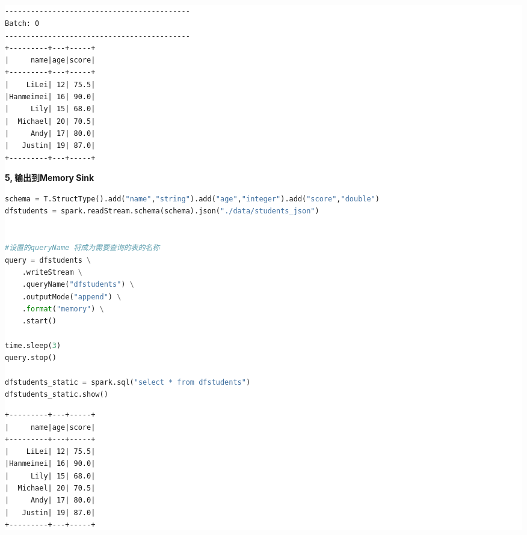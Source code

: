 ```
-------------------------------------------
Batch: 0
-------------------------------------------
+---------+---+-----+
|     name|age|score|
+---------+---+-----+
|    LiLei| 12| 75.5|
|Hanmeimei| 16| 90.0|
|     Lily| 15| 68.0|
|  Michael| 20| 70.5|
|     Andy| 17| 80.0|
|   Justin| 19| 87.0|
+---------+---+-----+
```

```python

```

```python

```

```python

```

**5, 输出到Memory Sink**

```python
schema = T.StructType().add("name","string").add("age","integer").add("score","double")
dfstudents = spark.readStream.schema(schema).json("./data/students_json")


#设置的queryName 将成为需要查询的表的名称
query = dfstudents \
    .writeStream \
    .queryName("dfstudents") \
    .outputMode("append") \
    .format("memory") \
    .start()

time.sleep(3)
query.stop()

dfstudents_static = spark.sql("select * from dfstudents")
dfstudents_static.show() 


```

```
+---------+---+-----+
|     name|age|score|
+---------+---+-----+
|    LiLei| 12| 75.5|
|Hanmeimei| 16| 90.0|
|     Lily| 15| 68.0|
|  Michael| 20| 70.5|
|     Andy| 17| 80.0|
|   Justin| 19| 87.0|
+---------+---+-----+
```
